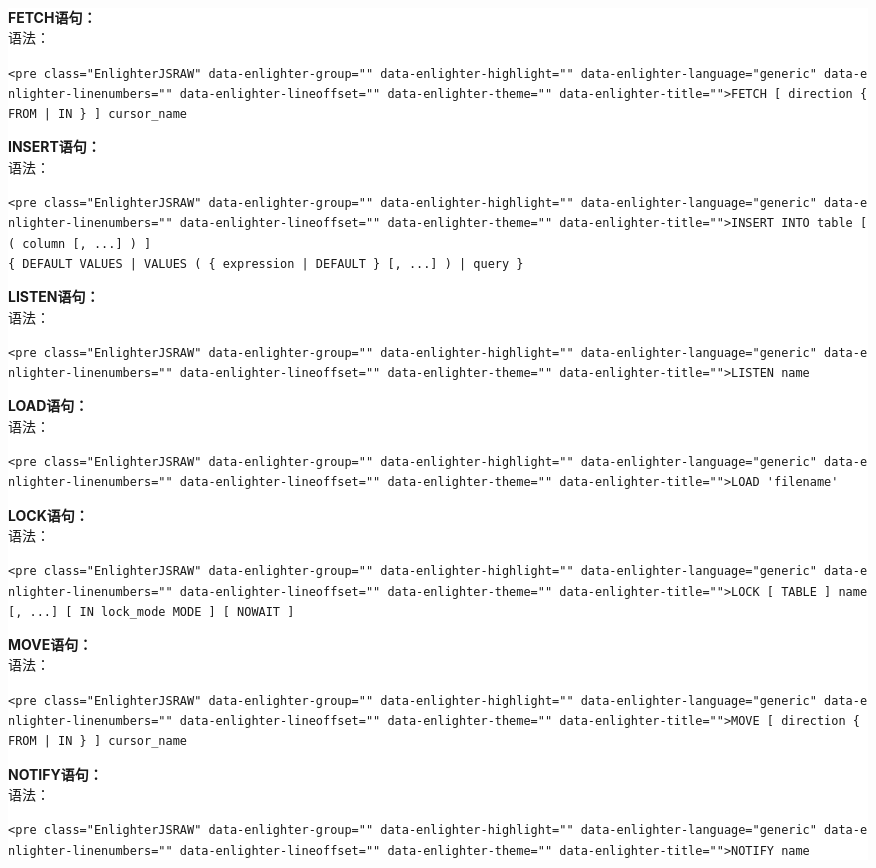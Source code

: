 **FETCH语句：**  
语法：

```
<pre class="EnlighterJSRAW" data-enlighter-group="" data-enlighter-highlight="" data-enlighter-language="generic" data-enlighter-linenumbers="" data-enlighter-lineoffset="" data-enlighter-theme="" data-enlighter-title="">FETCH [ direction { FROM | IN } ] cursor_name
```

**INSERT语句：**  
语法：

```
<pre class="EnlighterJSRAW" data-enlighter-group="" data-enlighter-highlight="" data-enlighter-language="generic" data-enlighter-linenumbers="" data-enlighter-lineoffset="" data-enlighter-theme="" data-enlighter-title="">INSERT INTO table [ ( column [, ...] ) ]
{ DEFAULT VALUES | VALUES ( { expression | DEFAULT } [, ...] ) | query }
```

**LISTEN语句：**  
语法：

```
<pre class="EnlighterJSRAW" data-enlighter-group="" data-enlighter-highlight="" data-enlighter-language="generic" data-enlighter-linenumbers="" data-enlighter-lineoffset="" data-enlighter-theme="" data-enlighter-title="">LISTEN name
```

**LOAD语句：**  
语法：

```
<pre class="EnlighterJSRAW" data-enlighter-group="" data-enlighter-highlight="" data-enlighter-language="generic" data-enlighter-linenumbers="" data-enlighter-lineoffset="" data-enlighter-theme="" data-enlighter-title="">LOAD 'filename'
```

**LOCK语句：**  
语法：

```
<pre class="EnlighterJSRAW" data-enlighter-group="" data-enlighter-highlight="" data-enlighter-language="generic" data-enlighter-linenumbers="" data-enlighter-lineoffset="" data-enlighter-theme="" data-enlighter-title="">LOCK [ TABLE ] name [, ...] [ IN lock_mode MODE ] [ NOWAIT ]
```

**MOVE语句：**  
语法：

```
<pre class="EnlighterJSRAW" data-enlighter-group="" data-enlighter-highlight="" data-enlighter-language="generic" data-enlighter-linenumbers="" data-enlighter-lineoffset="" data-enlighter-theme="" data-enlighter-title="">MOVE [ direction { FROM | IN } ] cursor_name
```

**NOTIFY语句：**  
语法：

```
<pre class="EnlighterJSRAW" data-enlighter-group="" data-enlighter-highlight="" data-enlighter-language="generic" data-enlighter-linenumbers="" data-enlighter-lineoffset="" data-enlighter-theme="" data-enlighter-title="">NOTIFY name
```
